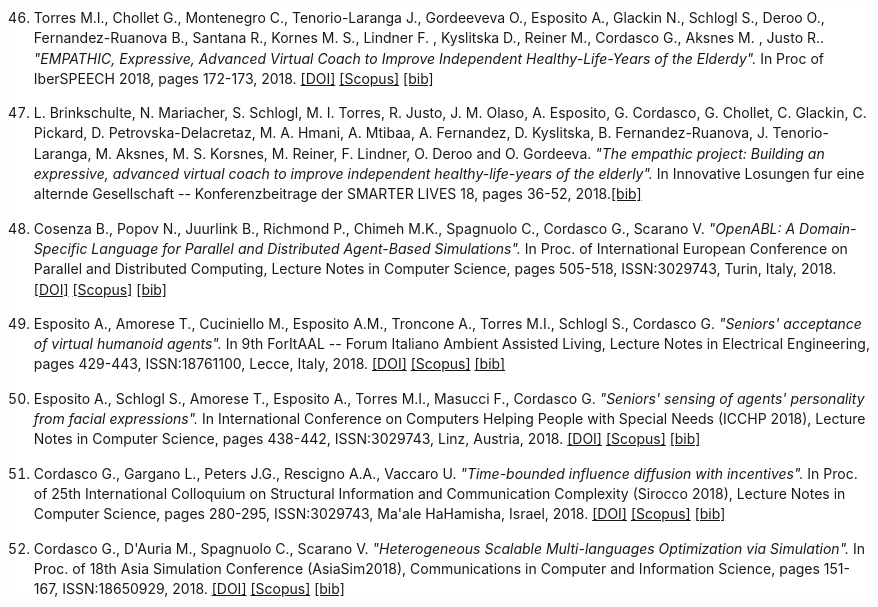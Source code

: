 46.  Torres M.I., Chollet G., Montenegro C., Tenorio-Laranga J., Gordeeveva O., Esposito A., Glackin N., Schlogl S., Deroo O., Fernandez-Ruanova B., Santana R., Kornes M. S., Lindner F. , Kyslitska D., Reiner M., Cordasco G., Aksnes M. , Justo R.. _"EMPATHIC, Expressive, Advanced Virtual Coach to Improve Independent Healthy-Life-Years of the Elderdy"._ In Proc of IberSPEECH 2018, pages 172-173, 2018. [\[DOI\]](http://doi.org/10.26342/2018-61-24) [\[Scopus\]](https://www.scopus.com/record/display.uri?eid=2-s2.0-85133531775&origin=resultslist&zone=contextBox&featureToggles=FEATURE_NEW_DOC_DETAILS_EXPORT:1) [\[bib\]](http://becogsys.ddns.net:9080/cordasco/bibs/Cordasco2018_108.bib)
    
47.  L. Brinkschulte, N. Mariacher, S. Schlogl, M. I. Torres, R. Justo, J. M. Olaso, A. Esposito, G. Cordasco, G. Chollet, C. Glackin, C. Pickard, D. Petrovska-Delacretaz, M. A. Hmani, A. Mtibaa, A. Fernandez, D. Kyslitska, B. Fernandez-Ruanova, J. Tenorio-Laranga, M. Aksnes, M. S. Korsnes, M. Reiner, F. Lindner, O. Deroo and O. Gordeeva. _"The empathic project: Building an expressive, advanced virtual coach to improve independent healthy-life-years of the elderly"._ In Innovative Losungen fur eine alternde Gesellschaft -- Konferenzbeitrage der SMARTER LIVES 18, pages 36-52, 2018.[\[bib\]](http://becogsys.ddns.net:9080/cordasco/bibs/Cordasco2018_107.bib)
    
48.  Cosenza B., Popov N., Juurlink B., Richmond P., Chimeh M.K., Spagnuolo C., Cordasco G., Scarano V. _"OpenABL: A Domain-Specific Language for Parallel and Distributed Agent-Based Simulations"._ In Proc. of International European Conference on Parallel and Distributed Computing, Lecture Notes in Computer Science, pages 505-518, ISSN:3029743, Turin, Italy, 2018. [\[DOI\]](http://doi.org/10.1007/978-3-319-96983-1_36) [\[Scopus\]](https://www.scopus.com/inward/record.uri?eid=2-s2.0-85052967604&doi=10.1007%2f978-3-319-96983-1_36&partnerID=40&md5=a3039e1bd8f36c473262430dbf660a70) [\[bib\]](http://becogsys.ddns.net:9080/cordasco/bibs/Cordasco2018_106.bib)
    
49.  Esposito A., Amorese T., Cuciniello M., Esposito A.M., Troncone A., Torres M.I., Schlogl S., Cordasco G. _"Seniors' acceptance of virtual humanoid agents"._ In 9th ForItAAL -- Forum Italiano Ambient Assisted Living, Lecture Notes in Electrical Engineering, pages 429-443, ISSN:18761100, Lecce, Italy, 2018. [\[DOI\]](http://doi.org/10.1007/978-3-030-05921-7_35) [\[Scopus\]](https://www.scopus.com/inward/record.uri?eid=2-s2.0-85062279159&doi=10.1007%2f978-3-030-05921-7_35&partnerID=40&md5=501d61ef243b6bd4fc20247a6924194f) [\[bib\]](http://becogsys.ddns.net:9080/cordasco/bibs/Cordasco2018_105.bib)
    
50.  Esposito A., Schlogl S., Amorese T., Esposito A., Torres M.I., Masucci F., Cordasco G. _"Seniors' sensing of agents' personality from facial expressions"._ In International Conference on Computers Helping People with Special Needs (ICCHP 2018), Lecture Notes in Computer Science, pages 438-442, ISSN:3029743, Linz, Austria, 2018. [\[DOI\]](http://doi.org/10.1007/978-3-319-94274-2_63) [\[Scopus\]](https://www.scopus.com/inward/record.uri?eid=2-s2.0-85049771620&doi=10.1007%2f978-3-319-94274-2_63&partnerID=40&md5=185847665f6d0e1abf090c996116d69d) [\[bib\]](http://becogsys.ddns.net:9080/cordasco/bibs/Cordasco2018_104.bib)
    
51.  Cordasco G., Gargano L., Peters J.G., Rescigno A.A., Vaccaro U. _"Time-bounded influence diffusion with incentives"._ In Proc. of 25th International Colloquium on Structural Information and Communication Complexity (Sirocco 2018), Lecture Notes in Computer Science, pages 280-295, ISSN:3029743, Ma'ale HaHamisha, Israel, 2018. [\[DOI\]](http://doi.org/10.1007/978-3-030-01325-7_25) [\[Scopus\]](https://www.scopus.com/inward/record.uri?eid=2-s2.0-85061126716&doi=10.1007%2f978-3-030-01325-7_25&partnerID=40&md5=425f72106cbf94c3818fa7b55e28ae91) [\[bib\]](http://becogsys.ddns.net:9080/cordasco/bibs/Cordasco2018_103.bib)
    
52.  Cordasco G., D'Auria M., Spagnuolo C., Scarano V. _"Heterogeneous Scalable Multi-languages Optimization via Simulation"._ In Proc. of 18th Asia Simulation Conference (AsiaSim2018), Communications in Computer and Information Science, pages 151-167, ISSN:18650929, 2018. [\[DOI\]](http://doi.org/10.1007/978-981-13-2853-4_13) [\[Scopus\]](https://www.scopus.com/inward/record.uri?eid=2-s2.0-85055640657&doi=10.1007%2f978-981-13-2853-4_13&partnerID=40&md5=dccf437c26fd200dedbc90ab72c747bd) [\[bib\]](http://becogsys.ddns.net:9080/cordasco/bibs/Cordasco2018_102.bib)
    